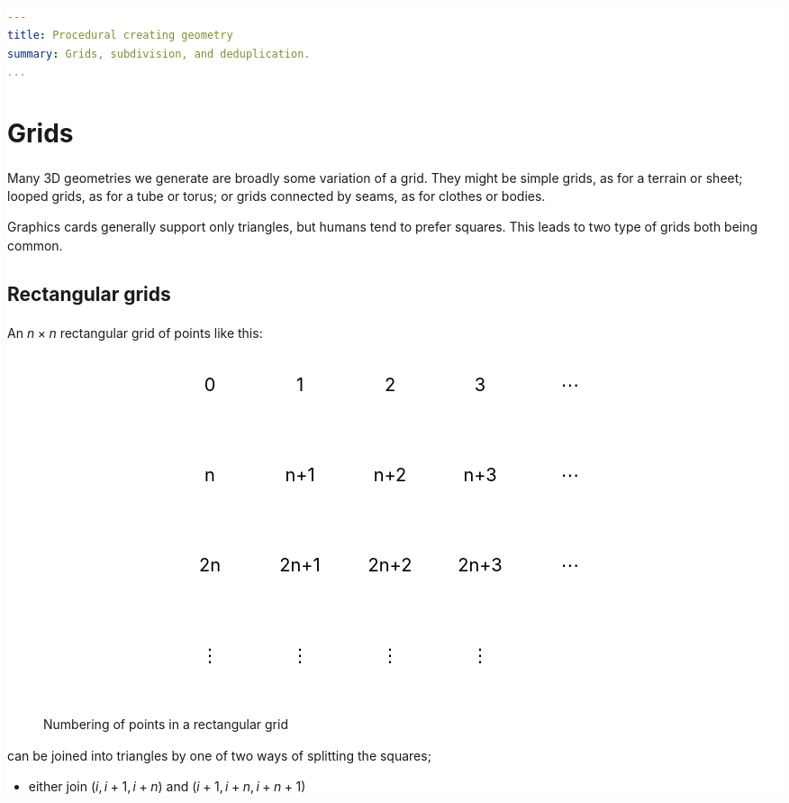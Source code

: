 ```yaml
---
title: Procedural creating geometry
summary: Grids, subdivision, and deduplication.
...
```


# Grids

Many 3D geometries we generate are broadly some variation of a grid.
They might be simple grids, as for a terrain or sheet;
looped grids, as for a tube or torus;
or grids connected by seams, as for clothes or bodies.

Graphics cards generally support only triangles,
but humans tend to prefer squares.
This leads to two type of grids both being common.

## Rectangular grids

An $n \times n$ rectangular grid of points like this:

<figure>
<svg viewBox="0 0 225 200" font-size="10" text-anchor="middle" style="max-width: 45em; display:table; margin:auto">
<text x="10" y="20">0</text>
<text x="60" y="20">1</text>
<text x="110" y="20">2</text>
<text x="160" y="20">3</text>
<text x="210" y="20">⋯</text>
<text x="10" y="70">n</text>
<text x="60" y="70">n+1</text>
<text x="110" y="70">n+2</text>
<text x="160" y="70">n+3</text>
<text x="210" y="70">⋯</text>
<text x="10" y="120">2n</text>
<text x="60" y="120">2n+1</text>
<text x="110" y="120">2n+2</text>
<text x="160" y="120">2n+3</text>
<text x="210" y="120">⋯</text>
<text x="10" y="170">⋮</text>
<text x="60" y="170">⋮</text>
<text x="110" y="170">⋮</text>
<text x="160" y="170">⋮</text>
</svg>
<figcaption>Numbering of points in a rectangular grid</figcaption>
</figure>

can be joined into triangles by one of two ways of splitting the squares;

- either join $(i, i+1, i+n)$ and $(i+1, i+n, i+n+1)$

